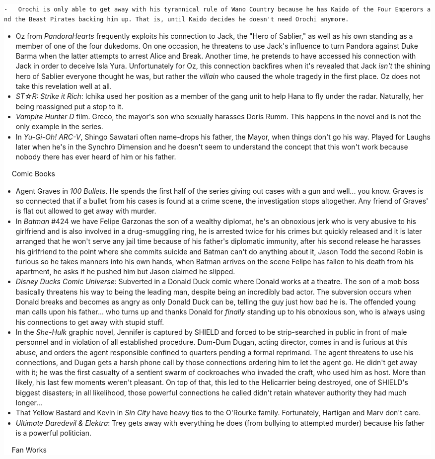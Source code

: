     -   Orochi is only able to get away with his tyrannical rule of Wano Country because he has Kaido of the Four Emperors and the Beast Pirates backing him up. That is, until Kaido decides he doesn't need Orochi anymore.
-   Oz from _PandoraHearts_ frequently exploits his connection to Jack, the "Hero of Sablier," as well as his own standing as a member of one of the four dukedoms. On one occasion, he threatens to use Jack's influence to turn Pandora against Duke Barma when the latter attempts to arrest Alice and Break. Another time, he pretends to have accessed his connection with Jack in order to deceive Isla Yura. Unfortunately for Oz, this connection backfires when it's revealed that Jack _isn't_ the shining hero of Sablier everyone thought he was, but rather the _villain_ who caused the whole tragedy in the first place. Oz does not take this revelation well at all.
-   _ST☆R: Strike it Rich_: Ichika used her position as a member of the gang unit to help Hana to fly under the radar. Naturally, her being reassigned put a stop to it.
-   _Vampire Hunter D_ film. Greco, the mayor's son who sexually harasses Doris Rumm. This happens in the novel and is not the only example in the series.
-   In _Yu-Gi-Oh! ARC-V_, Shingo Sawatari often name-drops his father, the Mayor, when things don't go his way. Played for Laughs later when he's in the Synchro Dimension and he doesn't seem to understand the concept that this won't work because nobody there has ever heard of him or his father.

    Comic Books 

-   Agent Graves in _100 Bullets_. He spends the first half of the series giving out cases with a gun and well... you know. Graves is so connected that if a bullet from his cases is found at a crime scene, the investigation stops altogether. Any friend of Graves' is flat out allowed to get away with murder.
-   In _Batman_ #424 we have Felipe Garzonas the son of a wealthy diplomat, he's an obnoxious jerk who is very abusive to his girlfriend and is also involved in a drug-smuggling ring, he is arrested twice for his crimes but quickly released and it is later arranged that he won't serve any jail time because of his father's diplomatic immunity, after his second release he harasses his girlfriend to the point where she commits suicide and Batman can't do anything about it, Jason Todd the second Robin is furious so he takes manners into his own hands, when Batman arrives on the scene Felipe has fallen to his death from his apartment, he asks if he pushed him but Jason claimed he slipped.
-   _Disney Ducks Comic Universe_: Subverted in a Donald Duck comic where Donald works at a theatre. The son of a mob boss basically threatens his way to being the leading man, despite being an incredibly bad actor. The subversion occurs when Donald breaks and becomes as angry as only Donald Duck can be, telling the guy just how bad he is. The offended young man calls upon his father... who turns up and thanks Donald for _finally_ standing up to his obnoxious son, who is always using his connections to get away with stupid stuff.
-   In the _She-Hulk_ graphic novel, Jennifer is captured by SHIELD and forced to be strip-searched in public in front of male personnel and in violation of all established procedure. Dum-Dum Dugan, acting director, comes in and is furious at this abuse, and orders the agent responsible confined to quarters pending a formal reprimand. The agent threatens to use his connections, and Dugan gets a harsh phone call by those connections ordering him to let the agent go. He didn't get away with it; he was the first casualty of a sentient swarm of cockroaches who invaded the craft, who used him as host. More than likely, his last few moments weren't pleasant. On top of that, this led to the Helicarrier being destroyed, one of SHIELD's biggest disasters; in all likelihood, those powerful connections he called didn't retain whatever authority they had much longer...
-   That Yellow Bastard and Kevin in _Sin City_ have heavy ties to the O'Rourke family. Fortunately, Hartigan and Marv don't care.
-   _Ultimate Daredevil & Elektra_: Trey gets away with everything he does (from bullying to attempted murder) because his father is a powerful politician.

    Fan Works 
